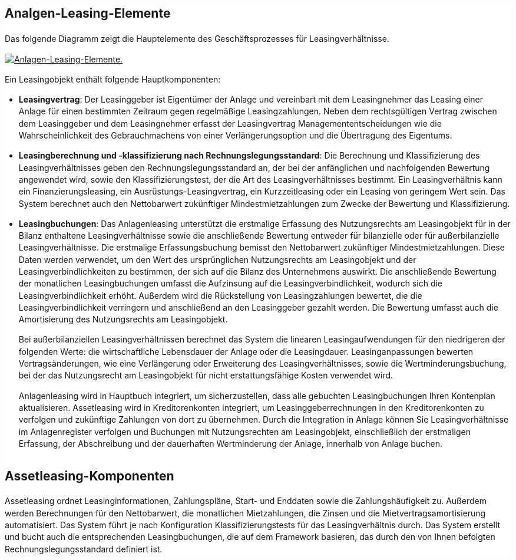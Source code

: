 ## <a name="asset-leasing-elements"></a>Analgen-Leasing-Elemente
Das folgende Diagramm zeigt die Hauptelemente des Geschäftsprozesses für Leasingverhältnisse.

[![Anlagen-Leasing-Elemente.](./media/overview-01.png)](./media/overview-01.png)

Ein Leasingobjekt enthält folgende Hauptkomponenten:

- **Leasingvertrag**: Der Leasinggeber ist Eigentümer der Anlage und vereinbart mit dem Leasingnehmer das Leasing einer Anlage für einen bestimmten Zeitraum gegen regelmäßige Leasingzahlungen. Neben dem rechtsgültigen Vertrag zwischen dem Leasinggeber und dem Leasingnehmer erfasst der Leasingvertrag Managemententscheidungen wie die Wahrscheinlichkeit des Gebrauchmachens von einer Verlängerungsoption und die Übertragung des Eigentums.

- **Leasingberechnung und -klassifizierung nach Rechnungslegungsstandard**: Die Berechnung und Klassifizierung des Leasingverhältnisses geben den Rechnungslegungsstandard an, der bei der anfänglichen und nachfolgenden Bewertung angewendet wird, sowie den Klassifizierungstest, der die Art des Leasingverhältnisses bestimmt. Ein Leasingverhältnis kann ein Finanzierungsleasing, ein Ausrüstungs-Leasingvertrag, ein Kurzzeitleasing oder ein Leasing von geringem Wert sein. Das System berechnet auch den Nettobarwert zukünftiger Mindestmietzahlungen zum Zwecke der Bewertung und Klassifizierung.

- **Leasingbuchungen**: Das Anlagenleasing unterstützt die erstmalige Erfassung des Nutzungsrechts am Leasingobjekt für in der Bilanz enthaltene Leasingverhältnisse sowie die anschließende Bewertung entweder für bilanzielle oder für außerbilanzielle Leasingverhältnisse. Die erstmalige Erfassungsbuchung bemisst den Nettobarwert zukünftiger Mindestmietzahlungen. Diese Daten werden verwendet, um den Wert des ursprünglichen Nutzungsrechts am Leasingobjekt und der Leasingverbindlichkeiten zu bestimmen, der sich auf die Bilanz des Unternehmens auswirkt. Die anschließende Bewertung der monatlichen Leasingbuchungen umfasst die Aufzinsung auf die Leasingverbindlichkeit, wodurch sich die Leasingverbindlichkeit erhöht. Außerdem wird die Rückstellung von Leasingzahlungen bewertet, die die Leasingverbindlichkeit verringern und anschließend an den Leasinggeber gezahlt werden. Die Bewertung umfasst auch die Amortisierung des Nutzungsrechts am Leasingobjekt.

  Bei außerbilanziellen Leasingverhältnissen berechnet das System die linearen Leasingaufwendungen für den niedrigeren der folgenden Werte: die wirtschaftliche Lebensdauer der Anlage oder die Leasingdauer. Leasinganpassungen bewerten Vertragsänderungen, wie eine Verlängerung oder Erweiterung des Leasingverhältnisses, sowie die Wertminderungsbuchung, bei der das Nutzungsrecht am Leasingobjekt für nicht erstattungsfähige Kosten verwendet wird.

  Anlagenleasing wird in Hauptbuch integriert, um sicherzustellen, dass alle gebuchten Leasingbuchungen Ihren Kontenplan aktualisieren. Assetleasing wird in Kreditorenkonten integriert, um Leasinggeberrechnungen in den Kreditorenkonten zu verfolgen und zukünftige Zahlungen von dort zu übernehmen. Durch die Integration in Anlage können Sie Leasingverhältnisse im Anlagenregister verfolgen und Buchungen mit Nutzungsrechten am Leasingobjekt, einschließlich der erstmaligen Erfassung, der Abschreibung und der dauerhaften Wertminderung der Anlage, innerhalb von Anlage buchen.   

## <a name="asset-leasing-components"></a>Assetleasing-Komponenten 
Assetleasing ordnet Leasinginformationen, Zahlungspläne, Start- und Enddaten sowie die Zahlungshäufigkeit zu. Außerdem werden Berechnungen für den Nettobarwert, die monatlichen Mietzahlungen, die Zinsen und die Mietvertragsamortisierung automatisiert. Das System führt je nach Konfiguration Klassifizierungstests für das Leasingverhältnis durch. Das System erstellt und bucht auch die entsprechenden Leasingbuchungen, die auf dem Framework basieren, das durch den von Ihnen befolgten Rechnungslegungsstandard definiert ist.
